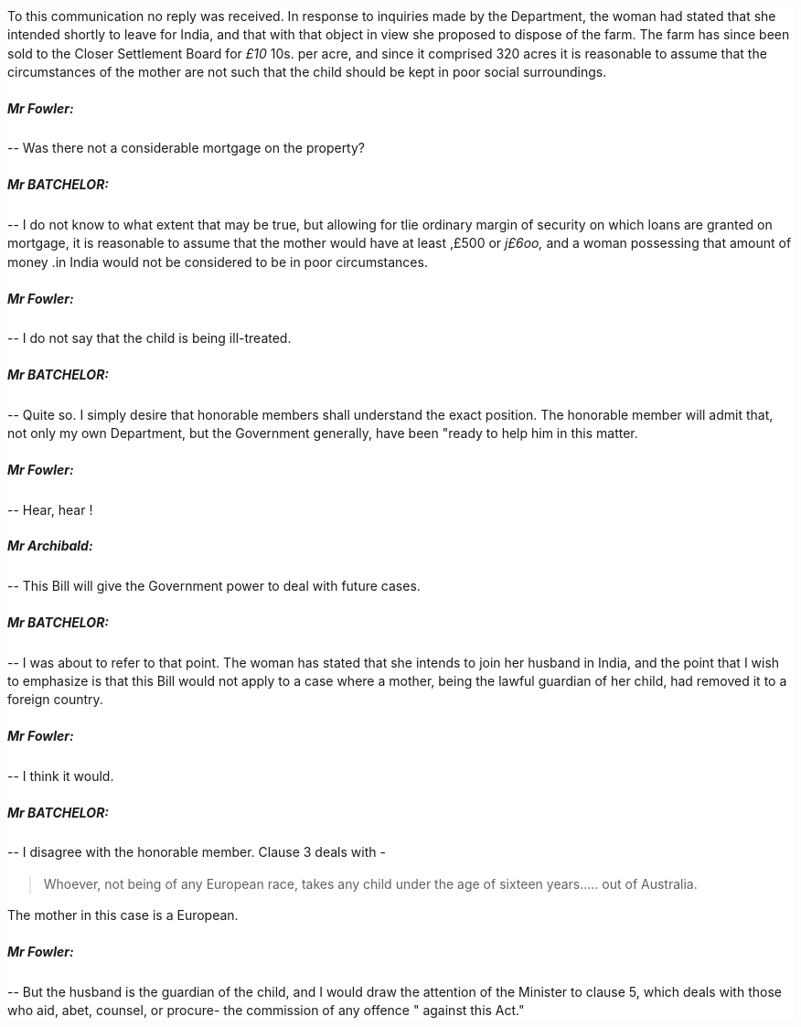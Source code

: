 To this communication no reply was received. In response to inquiries made by the Department, the woman had stated that she intended shortly to leave for India, and that with that object in view she proposed to dispose of the farm. The farm has since been sold to the Closer Settlement Board for  *£10*  10s. per acre, and since it comprised 320 acres it is reasonable to assume that the circumstances of the mother are not such that the child should be kept in poor social surroundings. 

##### Mr Fowler:

--  Was there not a considerable mortgage on the property? 

##### Mr BATCHELOR:

-- I do not know to what extent that may be true, but allowing for tlie ordinary margin of security on which loans are granted on mortgage, it is reasonable to assume that the mother would have at least ,£500 or  *j£6oo,*  and a woman possessing that amount of money .in India would not be considered to be in poor circumstances. 

##### Mr Fowler:

-- I do not say that the child is being ill-treated. 

##### Mr BATCHELOR:

-- Quite so. I simply desire that honorable members shall understand the exact position. The honorable member will admit that, not only my own Department, but the Government generally, have been "ready to help him in this matter. 

##### Mr Fowler:

--  Hear, hear ! 

##### Mr Archibald:

--  This Bill will give the Government power to deal with future cases. 

##### Mr BATCHELOR:

-- I was about to refer to that point. The woman has stated that she intends to join her husband in India, and the point that I wish to emphasize is that this Bill would not apply to a case where a mother, being the lawful guardian of her child, had removed it to a foreign country. 

##### Mr Fowler:

--  I think it would. 

##### Mr BATCHELOR:

-- I disagree with the honorable member. Clause 3 deals with - 

  >Whoever, not being of any European race, takes any child under the age of sixteen years..... out of Australia. 

The mother in this case is a European. 

##### Mr Fowler:

--  But the husband is the guardian of the child, and I would draw the attention of the Minister to clause 5, which deals with those who aid, abet, counsel, or procure- the commission of any offence " against this Act." 
